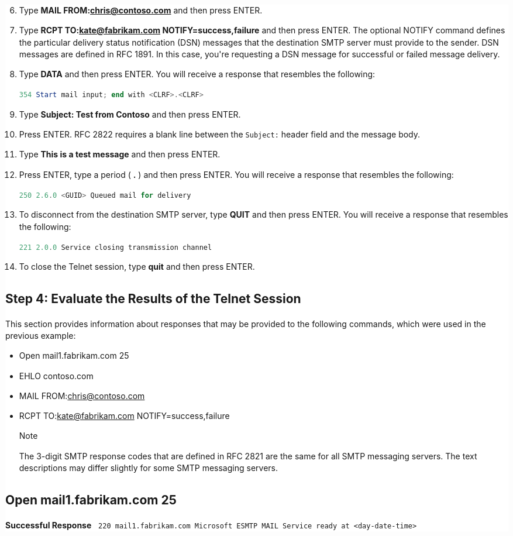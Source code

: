 6.  Type **MAIL FROM:chris@contoso.com** and then press ENTER.

7.  Type **RCPT TO:kate@fabrikam.com NOTIFY=success,failure** and then press ENTER. The optional NOTIFY command defines the particular delivery status notification (DSN) messages that the destination SMTP server must provide to the sender. DSN messages are defined in RFC 1891. In this case, you're requesting a DSN message for successful or failed message delivery.

8.  Type **DATA** and then press ENTER. You will receive a response that resembles the following:
    
    ```powershell
    354 Start mail input; end with <CLRF>.<CLRF>
    ```

9.  Type **Subject: Test from Contoso** and then press ENTER.

10. Press ENTER. RFC 2822 requires a blank line between the `Subject:` header field and the message body.

11. Type **This is a test message** and then press ENTER.

12. Press ENTER, type a period ( **.** ) and then press ENTER. You will receive a response that resembles the following:
    
    ```powershell
    250 2.6.0 <GUID> Queued mail for delivery
    ```

13. To disconnect from the destination SMTP server, type **QUIT** and then press ENTER. You will receive a response that resembles the following:
    
    ```powershell
    221 2.0.0 Service closing transmission channel
    ```

14. To close the Telnet session, type **quit** and then press ENTER.

## Step 4: Evaluate the Results of the Telnet Session

This section provides information about responses that may be provided to the following commands, which were used in the previous example:

  - Open mail1.fabrikam.com 25

  - EHLO contoso.com

  - MAIL FROM:chris@contoso.com

  - RCPT TO:kate@fabrikam.com NOTIFY=success,failure
    

    > [!NOTE]
    > The 3-digit SMTP response codes that are defined in RFC 2821 are the same for all SMTP messaging servers. The text descriptions may differ slightly for some SMTP messaging servers.



## Open mail1.fabrikam.com 25

**Successful Response**   `220 mail1.fabrikam.com Microsoft ESMTP MAIL Service ready at <day-date-time>`

